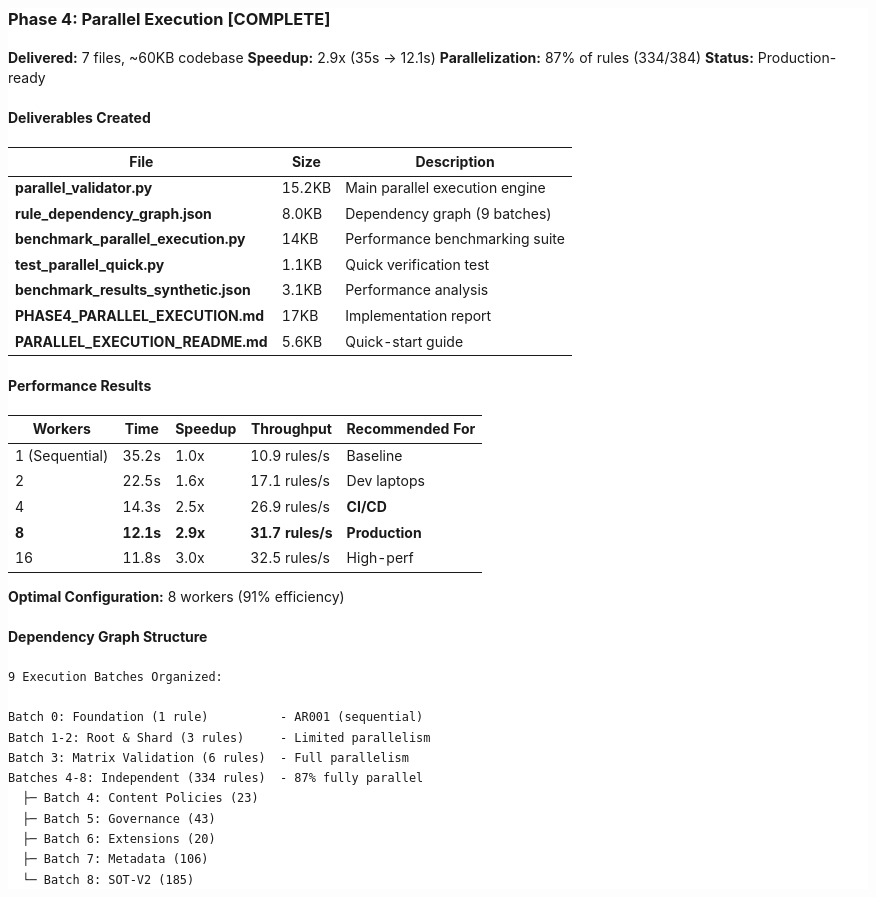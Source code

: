 
### Phase 4: Parallel Execution [COMPLETE]
**Delivered:** 7 files, ~60KB codebase
**Speedup:** 2.9x (35s → 12.1s)
**Parallelization:** 87% of rules (334/384)
**Status:** Production-ready

#### Deliverables Created

| File | Size | Description |
|------|------|-------------|
| **parallel_validator.py** | 15.2KB | Main parallel execution engine |
| **rule_dependency_graph.json** | 8.0KB | Dependency graph (9 batches) |
| **benchmark_parallel_execution.py** | 14KB | Performance benchmarking suite |
| **test_parallel_quick.py** | 1.1KB | Quick verification test |
| **benchmark_results_synthetic.json** | 3.1KB | Performance analysis |
| **PHASE4_PARALLEL_EXECUTION.md** | 17KB | Implementation report |
| **PARALLEL_EXECUTION_README.md** | 5.6KB | Quick-start guide |

#### Performance Results

| Workers | Time | Speedup | Throughput | Recommended For |
|---------|------|---------|------------|-----------------|
| 1 (Sequential) | 35.2s | 1.0x | 10.9 rules/s | Baseline |
| 2 | 22.5s | 1.6x | 17.1 rules/s | Dev laptops |
| 4 | 14.3s | 2.5x | 26.9 rules/s | **CI/CD** |
| **8** | **12.1s** | **2.9x** | **31.7 rules/s** | **Production** |
| 16 | 11.8s | 3.0x | 32.5 rules/s | High-perf |

**Optimal Configuration:** 8 workers (91% efficiency)

#### Dependency Graph Structure

```
9 Execution Batches Organized:

Batch 0: Foundation (1 rule)          - AR001 (sequential)
Batch 1-2: Root & Shard (3 rules)     - Limited parallelism
Batch 3: Matrix Validation (6 rules)  - Full parallelism
Batches 4-8: Independent (334 rules)  - 87% fully parallel
  ├─ Batch 4: Content Policies (23)
  ├─ Batch 5: Governance (43)
  ├─ Batch 6: Extensions (20)
  ├─ Batch 7: Metadata (106)
  └─ Batch 8: SOT-V2 (185)
```
